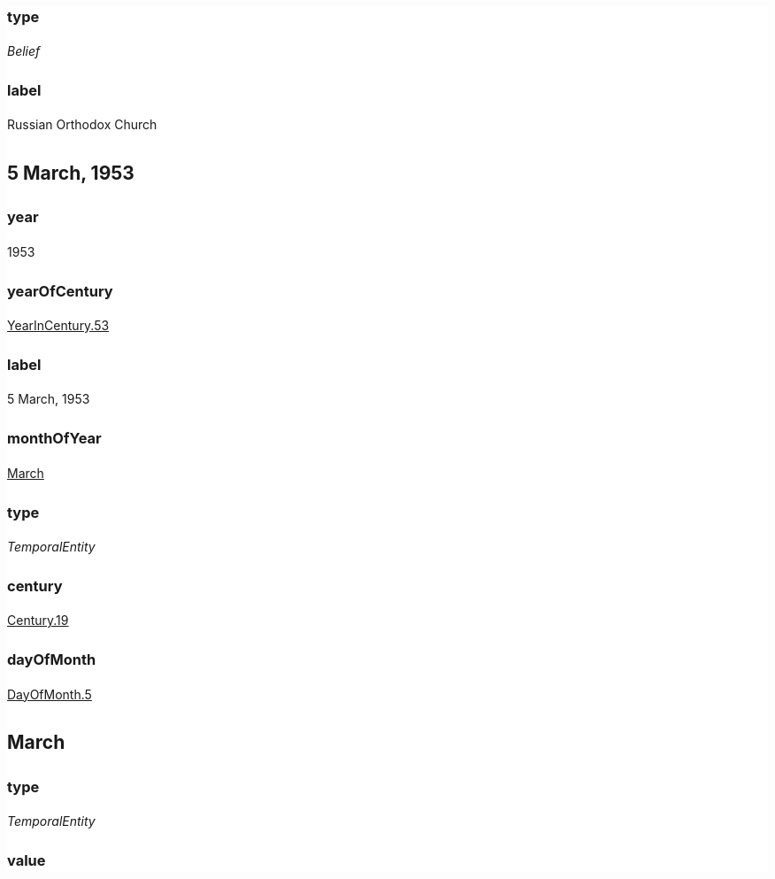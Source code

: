 ### type


*Belief*

### label


Russian Orthodox Church

## 5 March, 1953

### year


1953

### yearOfCentury


[YearInCentury.53](#YearInCentury.53)

### label


5 March, 1953

### monthOfYear


[March](#March)

### type


*TemporalEntity*

### century


[Century.19](#Century.19)

### dayOfMonth


[DayOfMonth.5](#DayOfMonth.5)

## March

### type


*TemporalEntity*

### value
